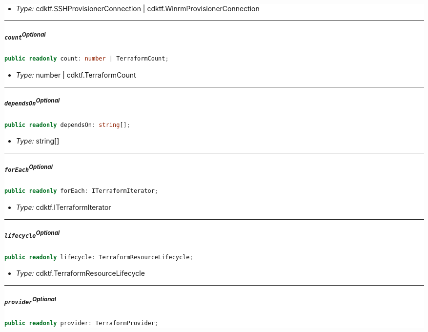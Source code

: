 - *Type:* cdktf.SSHProvisionerConnection | cdktf.WinrmProvisionerConnection

---

##### `count`<sup>Optional</sup> <a name="count" id="@cdktf/provider-digitalocean.kubernetesNodePool.KubernetesNodePool.property.count"></a>

```typescript
public readonly count: number | TerraformCount;
```

- *Type:* number | cdktf.TerraformCount

---

##### `dependsOn`<sup>Optional</sup> <a name="dependsOn" id="@cdktf/provider-digitalocean.kubernetesNodePool.KubernetesNodePool.property.dependsOn"></a>

```typescript
public readonly dependsOn: string[];
```

- *Type:* string[]

---

##### `forEach`<sup>Optional</sup> <a name="forEach" id="@cdktf/provider-digitalocean.kubernetesNodePool.KubernetesNodePool.property.forEach"></a>

```typescript
public readonly forEach: ITerraformIterator;
```

- *Type:* cdktf.ITerraformIterator

---

##### `lifecycle`<sup>Optional</sup> <a name="lifecycle" id="@cdktf/provider-digitalocean.kubernetesNodePool.KubernetesNodePool.property.lifecycle"></a>

```typescript
public readonly lifecycle: TerraformResourceLifecycle;
```

- *Type:* cdktf.TerraformResourceLifecycle

---

##### `provider`<sup>Optional</sup> <a name="provider" id="@cdktf/provider-digitalocean.kubernetesNodePool.KubernetesNodePool.property.provider"></a>

```typescript
public readonly provider: TerraformProvider;
```
